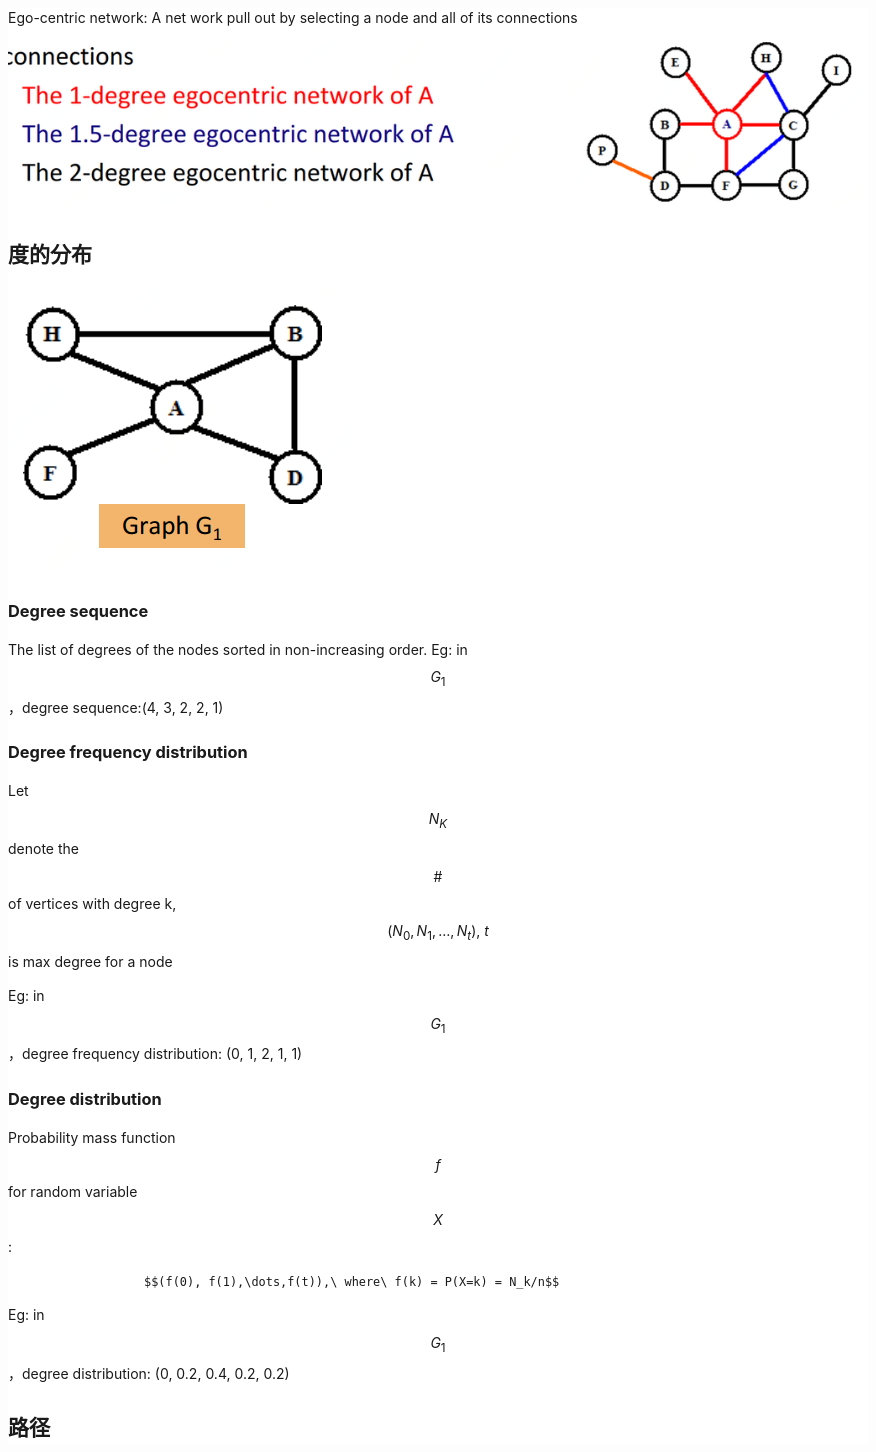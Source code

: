 Ego-centric network: A net work pull out by selecting a node and all of its connections

![](../../../.gitbook/assets/timline-jie-tu-20180920161601.png)

## 度的分布

![](../../../.gitbook/assets/timline-jie-tu-20180920164544%20%281%29.png)

### Degree sequence

The list of degrees of the nodes sorted in non-increasing order. Eg: in $$G_1$$ ，degree sequence:\(4, 3, 2, 2, 1\)

### Degree frequency distribution

Let $$N_K$$ denote the $$\#$$ of vertices with degree k, $$(N_0,N_1,\dots,N_t), \ t$$ is max degree for a node

Eg: in $$G_1$$ ，degree frequency distribution: \(0, 1, 2, 1, 1\)

### Degree distribution

Probability mass function $$f$$ for random variable $$X$$:

                       $$(f(0), f(1),\dots,f(t)),\ where\ f(k) = P(X=k) = N_k/n$$ 

  
Eg: in ​ $$G_1$$ ，degree distribution: \(0, 0.2, 0.4, 0.2, 0.2\)

## 路径
